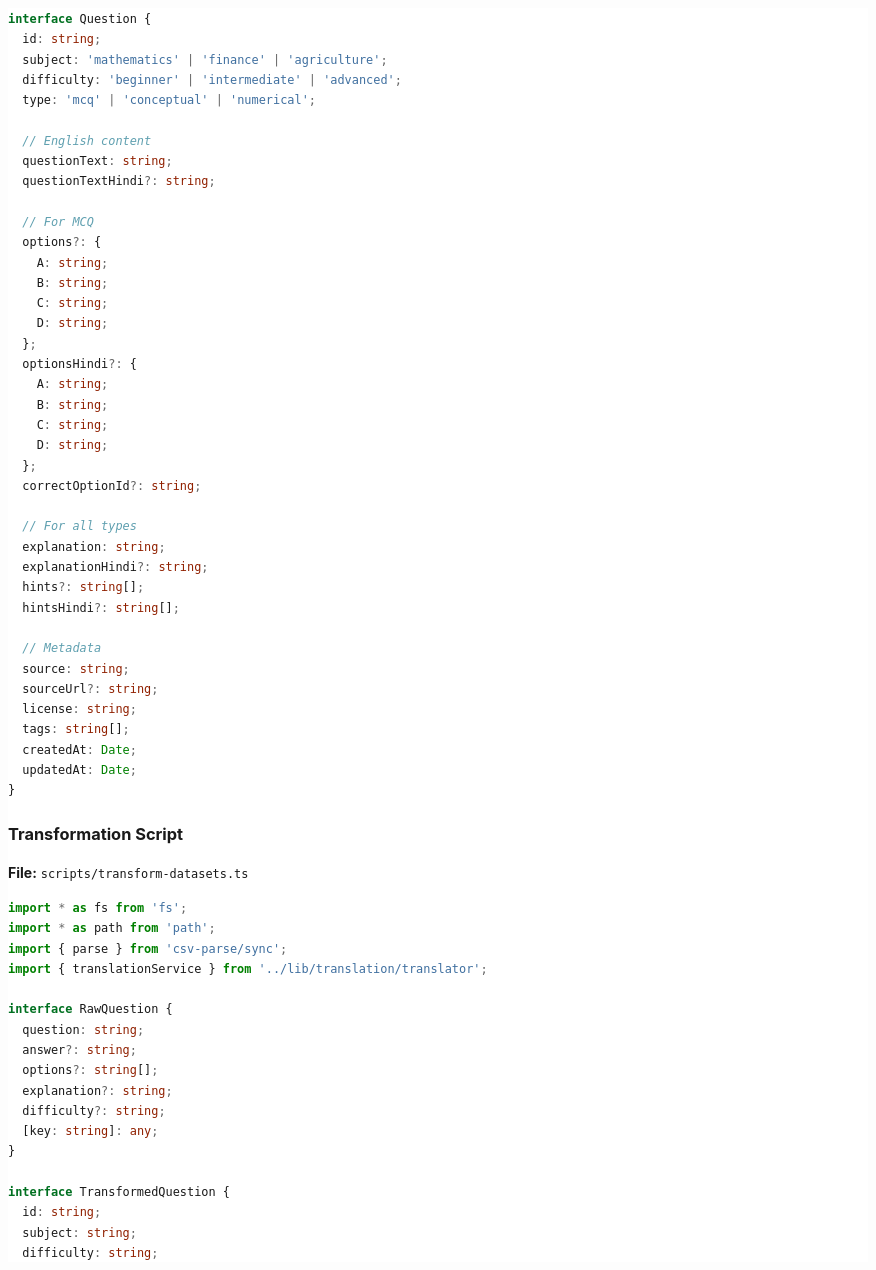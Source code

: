 ```typescript
interface Question {
  id: string;
  subject: 'mathematics' | 'finance' | 'agriculture';
  difficulty: 'beginner' | 'intermediate' | 'advanced';
  type: 'mcq' | 'conceptual' | 'numerical';
  
  // English content
  questionText: string;
  questionTextHindi?: string;
  
  // For MCQ
  options?: {
    A: string;
    B: string;
    C: string;
    D: string;
  };
  optionsHindi?: {
    A: string;
    B: string;
    C: string;
    D: string;
  };
  correctOptionId?: string;
  
  // For all types
  explanation: string;
  explanationHindi?: string;
  hints?: string[];
  hintsHindi?: string[];
  
  // Metadata
  source: string;
  sourceUrl?: string;
  license: string;
  tags: string[];
  createdAt: Date;
  updatedAt: Date;
}
```

### Transformation Script

**File:** `scripts/transform-datasets.ts`

```typescript
import * as fs from 'fs';
import * as path from 'path';
import { parse } from 'csv-parse/sync';
import { translationService } from '../lib/translation/translator';

interface RawQuestion {
  question: string;
  answer?: string;
  options?: string[];
  explanation?: string;
  difficulty?: string;
  [key: string]: any;
}

interface TransformedQuestion {
  id: string;
  subject: string;
  difficulty: string;
```